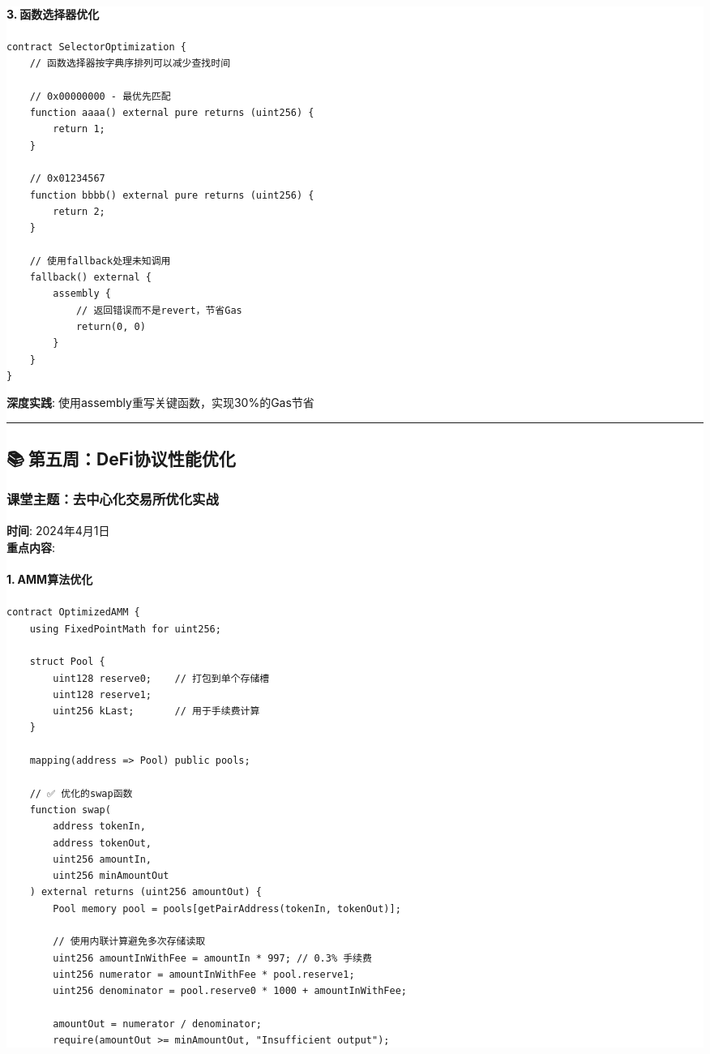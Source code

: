 #### 3. 函数选择器优化
```solidity
contract SelectorOptimization {
    // 函数选择器按字典序排列可以减少查找时间
    
    // 0x00000000 - 最优先匹配
    function aaaa() external pure returns (uint256) {
        return 1;
    }
    
    // 0x01234567
    function bbbb() external pure returns (uint256) {
        return 2;
    }
    
    // 使用fallback处理未知调用
    fallback() external {
        assembly {
            // 返回错误而不是revert，节省Gas
            return(0, 0)
        }
    }
}
```

**深度实践**: 使用assembly重写关键函数，实现30%的Gas节省

---

## 📚 第五周：DeFi协议性能优化

### 课堂主题：去中心化交易所优化实战
**时间**: 2024年4月1日  
**重点内容**:

#### 1. AMM算法优化
```solidity
contract OptimizedAMM {
    using FixedPointMath for uint256;
    
    struct Pool {
        uint128 reserve0;    // 打包到单个存储槽
        uint128 reserve1;
        uint256 kLast;       // 用于手续费计算
    }
    
    mapping(address => Pool) public pools;
    
    // ✅ 优化的swap函数
    function swap(
        address tokenIn,
        address tokenOut,
        uint256 amountIn,
        uint256 minAmountOut
    ) external returns (uint256 amountOut) {
        Pool memory pool = pools[getPairAddress(tokenIn, tokenOut)];
        
        // 使用内联计算避免多次存储读取
        uint256 amountInWithFee = amountIn * 997; // 0.3% 手续费
        uint256 numerator = amountInWithFee * pool.reserve1;
        uint256 denominator = pool.reserve0 * 1000 + amountInWithFee;
        
        amountOut = numerator / denominator;
        require(amountOut >= minAmountOut, "Insufficient output");
```